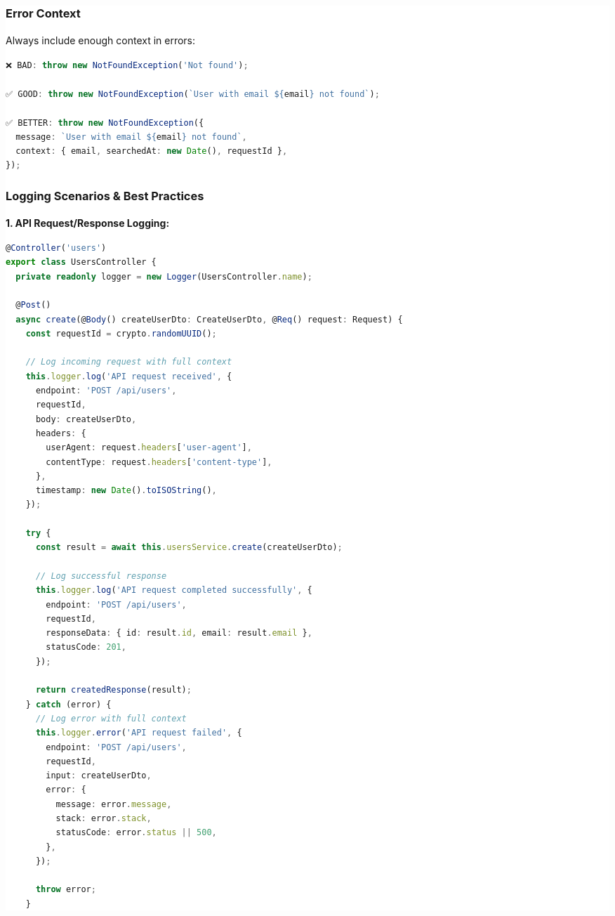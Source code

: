 ### **Error Context**
Always include enough context in errors:
```typescript
❌ BAD: throw new NotFoundException('Not found');

✅ GOOD: throw new NotFoundException(`User with email ${email} not found`);

✅ BETTER: throw new NotFoundException({
  message: `User with email ${email} not found`,
  context: { email, searchedAt: new Date(), requestId },
});
```

### **Logging Scenarios & Best Practices**

**1. API Request/Response Logging:**
```typescript
@Controller('users')
export class UsersController {
  private readonly logger = new Logger(UsersController.name);

  @Post()
  async create(@Body() createUserDto: CreateUserDto, @Req() request: Request) {
    const requestId = crypto.randomUUID();
    
    // Log incoming request with full context
    this.logger.log('API request received', {
      endpoint: 'POST /api/users',
      requestId,
      body: createUserDto,
      headers: {
        userAgent: request.headers['user-agent'],
        contentType: request.headers['content-type'],
      },
      timestamp: new Date().toISOString(),
    });

    try {
      const result = await this.usersService.create(createUserDto);
      
      // Log successful response
      this.logger.log('API request completed successfully', {
        endpoint: 'POST /api/users',
        requestId,
        responseData: { id: result.id, email: result.email },
        statusCode: 201,
      });

      return createdResponse(result);
    } catch (error) {
      // Log error with full context
      this.logger.error('API request failed', {
        endpoint: 'POST /api/users',
        requestId,
        input: createUserDto,
        error: {
          message: error.message,
          stack: error.stack,
          statusCode: error.status || 500,
        },
      });
      
      throw error;
    }
```